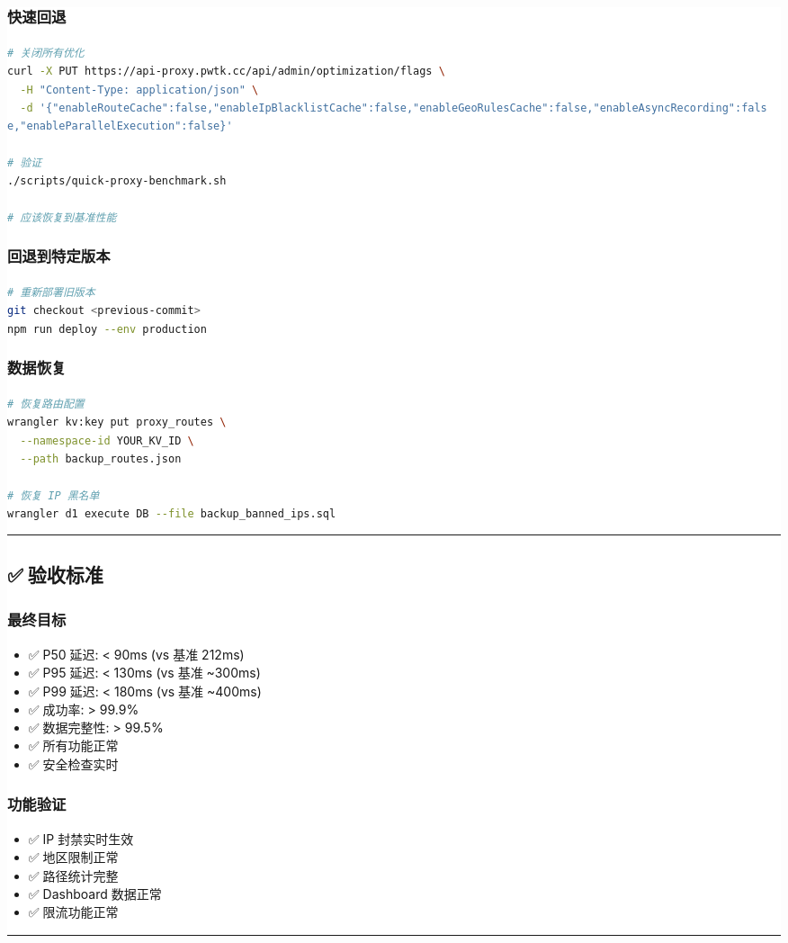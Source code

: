### 快速回退

```bash
# 关闭所有优化
curl -X PUT https://api-proxy.pwtk.cc/api/admin/optimization/flags \
  -H "Content-Type: application/json" \
  -d '{"enableRouteCache":false,"enableIpBlacklistCache":false,"enableGeoRulesCache":false,"enableAsyncRecording":false,"enableParallelExecution":false}'

# 验证
./scripts/quick-proxy-benchmark.sh

# 应该恢复到基准性能
```

### 回退到特定版本

```bash
# 重新部署旧版本
git checkout <previous-commit>
npm run deploy --env production
```

### 数据恢复

```bash
# 恢复路由配置
wrangler kv:key put proxy_routes \
  --namespace-id YOUR_KV_ID \
  --path backup_routes.json

# 恢复 IP 黑名单
wrangler d1 execute DB --file backup_banned_ips.sql
```

---

## ✅ 验收标准

### 最终目标

- ✅ P50 延迟: < 90ms (vs 基准 212ms)
- ✅ P95 延迟: < 130ms (vs 基准 ~300ms)
- ✅ P99 延迟: < 180ms (vs 基准 ~400ms)
- ✅ 成功率: > 99.9%
- ✅ 数据完整性: > 99.5%
- ✅ 所有功能正常
- ✅ 安全检查实时

### 功能验证

- ✅ IP 封禁实时生效
- ✅ 地区限制正常
- ✅ 路径统计完整
- ✅ Dashboard 数据正常
- ✅ 限流功能正常

---